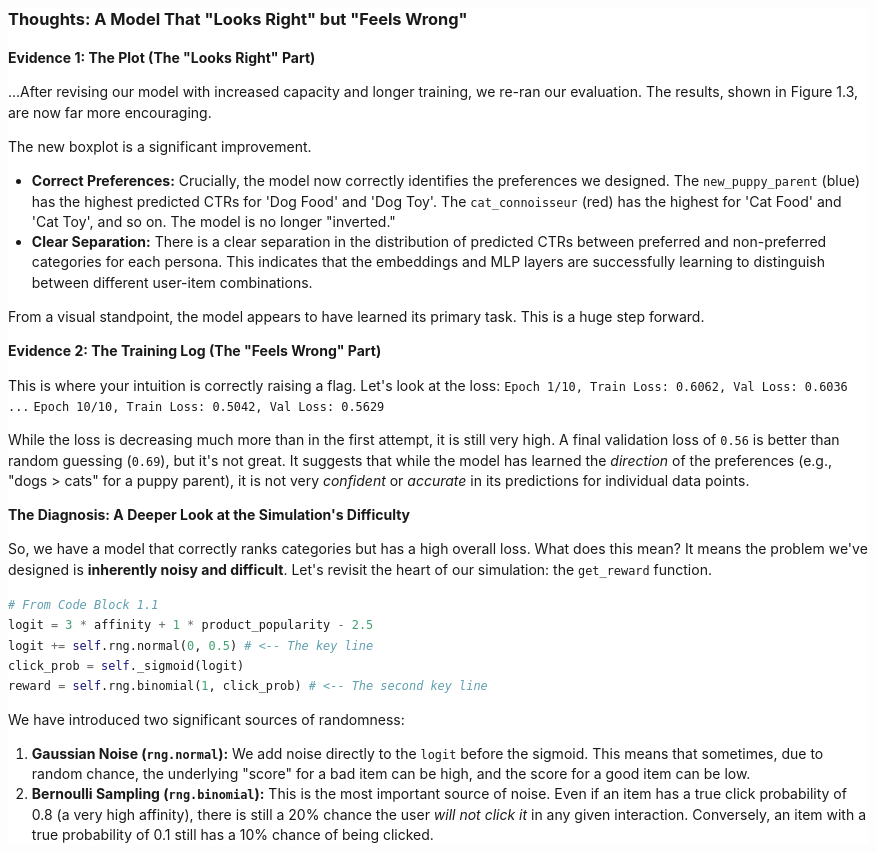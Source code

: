 


### **Thoughts: A Model That "Looks Right" but "Feels Wrong"**

**Evidence 1: The Plot (The "Looks Right" Part)**

...After revising our model with increased capacity and longer training, we re-ran our evaluation. The results, shown in Figure 1.3, are now far more encouraging.

The new boxplot is a significant improvement.
*   **Correct Preferences:** Crucially, the model now correctly identifies the preferences we designed. The `new_puppy_parent` (blue) has the highest predicted CTRs for 'Dog Food' and 'Dog Toy'. The `cat_connoisseur` (red) has the highest for 'Cat Food' and 'Cat Toy', and so on. The model is no longer "inverted."
*   **Clear Separation:** There is a clear separation in the distribution of predicted CTRs between preferred and non-preferred categories for each persona. This indicates that the embeddings and MLP layers are successfully learning to distinguish between different user-item combinations.

From a visual standpoint, the model appears to have learned its primary task. This is a huge step forward.

**Evidence 2: The Training Log (The "Feels Wrong" Part)**

This is where your intuition is correctly raising a flag. Let's look at the loss:
`Epoch 1/10, Train Loss: 0.6062, Val Loss: 0.6036`
`...`
`Epoch 10/10, Train Loss: 0.5042, Val Loss: 0.5629`

While the loss is decreasing much more than in the first attempt, it is still very high. A final validation loss of `0.56` is better than random guessing (`0.69`), but it's not great. It suggests that while the model has learned the *direction* of the preferences (e.g., "dogs > cats" for a puppy parent), it is not very *confident* or *accurate* in its predictions for individual data points.

**The Diagnosis: A Deeper Look at the Simulation's Difficulty**

So, we have a model that correctly ranks categories but has a high overall loss. What does this mean? It means the problem we've designed is **inherently noisy and difficult**. Let's revisit the heart of our simulation: the `get_reward` function.

```python
# From Code Block 1.1
logit = 3 * affinity + 1 * product_popularity - 2.5
logit += self.rng.normal(0, 0.5) # <-- The key line
click_prob = self._sigmoid(logit)
reward = self.rng.binomial(1, click_prob) # <-- The second key line
```

We have introduced two significant sources of randomness:
1.  **Gaussian Noise (`rng.normal`):** We add noise directly to the `logit` before the sigmoid. This means that sometimes, due to random chance, the underlying "score" for a bad item can be high, and the score for a good item can be low.
2.  **Bernoulli Sampling (`rng.binomial`):** This is the most important source of noise. Even if an item has a true click probability of 0.8 (a very high affinity), there is still a 20% chance the user *will not click it* in any given interaction. Conversely, an item with a true probability of 0.1 still has a 10% chance of being clicked.
